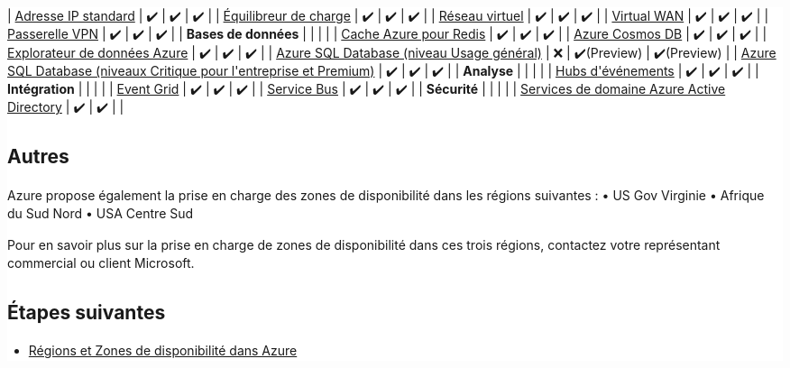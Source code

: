 | [Adresse IP standard](../virtual-network/public-ip-addresses.md) | :heavy_check_mark: | :heavy_check_mark: | :heavy_check_mark: |
| [Équilibreur de charge](../load-balancer/load-balancer-standard-availability-zones.md#concepts) | :heavy_check_mark: | :heavy_check_mark: | :heavy_check_mark: |
| [Réseau virtuel](../vpn-gateway/create-zone-redundant-vnet-gateway.md) | :heavy_check_mark: | :heavy_check_mark: | :heavy_check_mark: |
| [Virtual WAN](../virtual-wan/virtual-wan-faq.md) | :heavy_check_mark: | :heavy_check_mark: | :heavy_check_mark: |
| [Passerelle VPN](../vpn-gateway/about-zone-redundant-vnet-gateways.md) | :heavy_check_mark: | :heavy_check_mark: | :heavy_check_mark: |
| **Bases de données** |  |  |  |
| [Cache Azure pour Redis](../azure-cache-for-redis/cache-overview.md) | :heavy_check_mark: | :heavy_check_mark: | :heavy_check_mark: |
| [Azure Cosmos DB](../cosmos-db/high-availability.md#availability-zone-support) | :heavy_check_mark: | :heavy_check_mark: | :heavy_check_mark: |
| [Explorateur de données Azure](/azure/data-explorer/create-cluster-database-portal) | :heavy_check_mark: | :heavy_check_mark: | :heavy_check_mark: |
| [Azure SQL Database (niveau Usage général)](../azure-sql/database/high-availability-sla.md#general-purpose-service-tier-zone-redundant-availability-preview) | :x: | :heavy_check_mark:(Preview) | :heavy_check_mark:(Preview) |
| [Azure SQL Database (niveaux Critique pour l'entreprise et Premium)](../azure-sql/database/high-availability-sla.md#premium-and-business-critical-service-tier-zone-redundant-availability) | :heavy_check_mark: | :heavy_check_mark: | :heavy_check_mark: |
| **Analyse** |  |  |  |
| [Hubs d'événements](../event-hubs/index.yml) | :heavy_check_mark: | :heavy_check_mark: | :heavy_check_mark: |
| **Intégration** |  |  |  |
| [Event Grid](../event-grid/index.yml) | :heavy_check_mark: | :heavy_check_mark: | :heavy_check_mark: |
| [Service Bus](../service-fabric/service-fabric-cross-availability-zones.md) | :heavy_check_mark: | :heavy_check_mark: | :heavy_check_mark: |
| **Sécurité** |  |  |  |
| [Services de domaine Azure Active Directory](../active-directory-domain-services/overview.md) | :heavy_check_mark: | :heavy_check_mark: |  |





## <a name="other"></a>Autres

Azure propose également la prise en charge des zones de disponibilité dans les régions suivantes : • US Gov Virginie • Afrique du Sud Nord • USA Centre Sud

Pour en savoir plus sur la prise en charge de zones de disponibilité dans ces trois régions, contactez votre représentant commercial ou client Microsoft.


## <a name="next-steps"></a>Étapes suivantes

- [Régions et Zones de disponibilité dans Azure](az-overview.md)